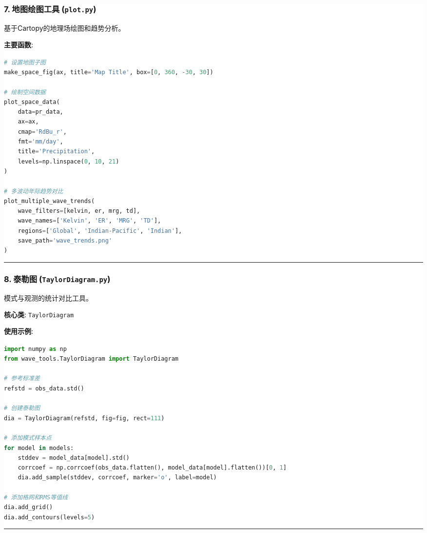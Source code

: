 
### 7. **地图绘图工具** (`plot.py`)

基于Cartopy的地理场绘图和趋势分析。

**主要函数**:
```python
# 设置地图子图
make_space_fig(ax, title='Map Title', box=[0, 360, -30, 30])

# 绘制空间数据
plot_space_data(
    data=pr_data,
    ax=ax,
    cmap='RdBu_r',
    fmt='mm/day',
    title='Precipitation',
    levels=np.linspace(0, 10, 21)
)

# 多波动年际趋势对比
plot_multiple_wave_trends(
    wave_filters=[kelvin, er, mrg, td],
    wave_names=['Kelvin', 'ER', 'MRG', 'TD'],
    regions=['Global', 'Indian-Pacific', 'Indian'],
    save_path='wave_trends.png'
)
```

---

### 8. **泰勒图** (`TaylorDiagram.py`)

模式与观测的统计对比工具。

**核心类**: `TaylorDiagram`

**使用示例**:
```python
import numpy as np
from wave_tools.TaylorDiagram import TaylorDiagram

# 参考标准差
refstd = obs_data.std()

# 创建泰勒图
dia = TaylorDiagram(refstd, fig=fig, rect=111)

# 添加模式样本点
for model in models:
    stddev = model_data[model].std()
    corrcoef = np.corrcoef(obs_data.flatten(), model_data[model].flatten())[0, 1]
    dia.add_sample(stddev, corrcoef, marker='o', label=model)

# 添加格网和RMS等值线
dia.add_grid()
dia.add_contours(levels=5)
```

---